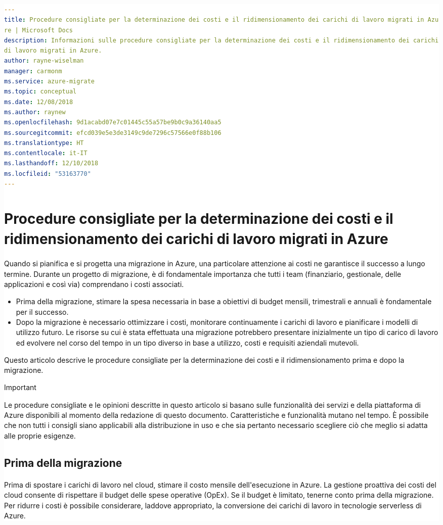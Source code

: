 ```yaml
---
title: Procedure consigliate per la determinazione dei costi e il ridimensionamento dei carichi di lavoro migrati in Azure | Microsoft Docs
description: Informazioni sulle procedure consigliate per la determinazione dei costi e il ridimensionamento dei carichi di lavoro migrati in Azure.
author: rayne-wiselman
manager: carmonm
ms.service: azure-migrate
ms.topic: conceptual
ms.date: 12/08/2018
ms.author: raynew
ms.openlocfilehash: 9d1acabd07e7c01445c55a57be9b0c9a36140aa5
ms.sourcegitcommit: efcd039e5e3de3149c9de7296c57566e0f88b106
ms.translationtype: HT
ms.contentlocale: it-IT
ms.lasthandoff: 12/10/2018
ms.locfileid: "53163770"
---
```

# <a name="best-practices-for-costing-and-sizing-workloads-migrated-to-azure"></a>Procedure consigliate per la determinazione dei costi e il ridimensionamento dei carichi di lavoro migrati in Azure

Quando si pianifica e si progetta una migrazione in Azure, una particolare attenzione ai costi ne garantisce il successo a lungo termine. Durante un progetto di migrazione, è di fondamentale importanza che tutti i team (finanziario, gestionale, delle applicazioni e così via) comprendano i costi associati.
- Prima della migrazione, stimare la spesa necessaria in base a obiettivi di budget mensili, trimestrali e annuali è fondamentale per il successo.
- Dopo la migrazione è necessario ottimizzare i costi, monitorare continuamente i carichi di lavoro e pianificare i modelli di utilizzo futuro. Le risorse su cui è stata effettuata una migrazione potrebbero presentare inizialmente un tipo di carico di lavoro ed evolvere nel corso del tempo in un tipo diverso in base a utilizzo, costi e requisiti aziendali mutevoli.

Questo articolo descrive le procedure consigliate per la determinazione dei costi e il ridimensionamento prima e dopo la migrazione.  

> [!IMPORTANT]
> Le procedure consigliate e le opinioni descritte in questo articolo si basano sulle funzionalità dei servizi e della piattaforma di Azure disponibili al momento della redazione di questo documento. Caratteristiche e funzionalità mutano nel tempo. È possibile che non tutti i consigli siano applicabili alla distribuzione in uso e che sia pertanto necessario scegliere ciò che meglio si adatta alle proprie esigenze.


## <a name="before-migration"></a>Prima della migrazione 

Prima di spostare i carichi di lavoro nel cloud, stimare il costo mensile dell'esecuzione in Azure. La gestione proattiva dei costi del cloud consente di rispettare il budget delle spese operative (OpEx). Se il budget è limitato, tenerne conto prima della migrazione.  Per ridurre i costi è possibile considerare, laddove appropriato, la conversione dei carichi di lavoro in tecnologie serverless di Azure.
